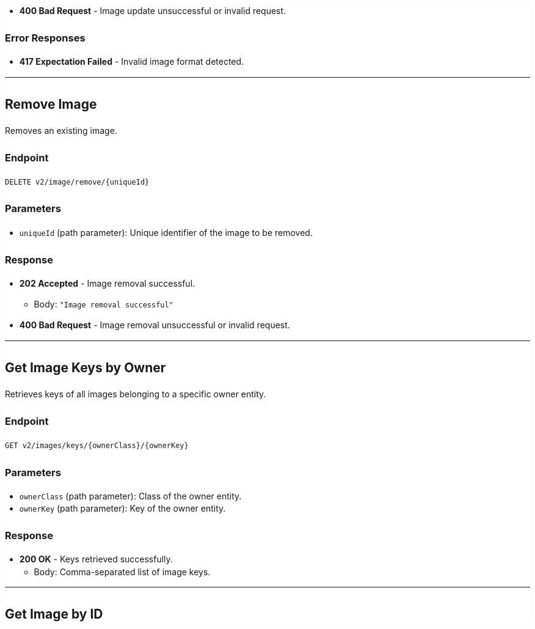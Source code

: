 - **400 Bad Request** - Image update unsuccessful or invalid request.

### Error Responses

- **417 Expectation Failed** - Invalid image format detected.

---

## Remove Image

Removes an existing image.

### Endpoint

```
DELETE v2/image/remove/{uniqueId}
```

### Parameters

- `uniqueId` (path parameter): Unique identifier of the image to be removed.

### Response

- **202 Accepted** - Image removal successful.
  - Body: `"Image removal successful"`

- **400 Bad Request** - Image removal unsuccessful or invalid request.

---

## Get Image Keys by Owner

Retrieves keys of all images belonging to a specific owner entity.

### Endpoint

```
GET v2/images/keys/{ownerClass}/{ownerKey}
```

### Parameters

- `ownerClass` (path parameter): Class of the owner entity.
- `ownerKey` (path parameter): Key of the owner entity.

### Response

- **200 OK** - Keys retrieved successfully.
  - Body: Comma-separated list of image keys.

---

## Get Image by ID
